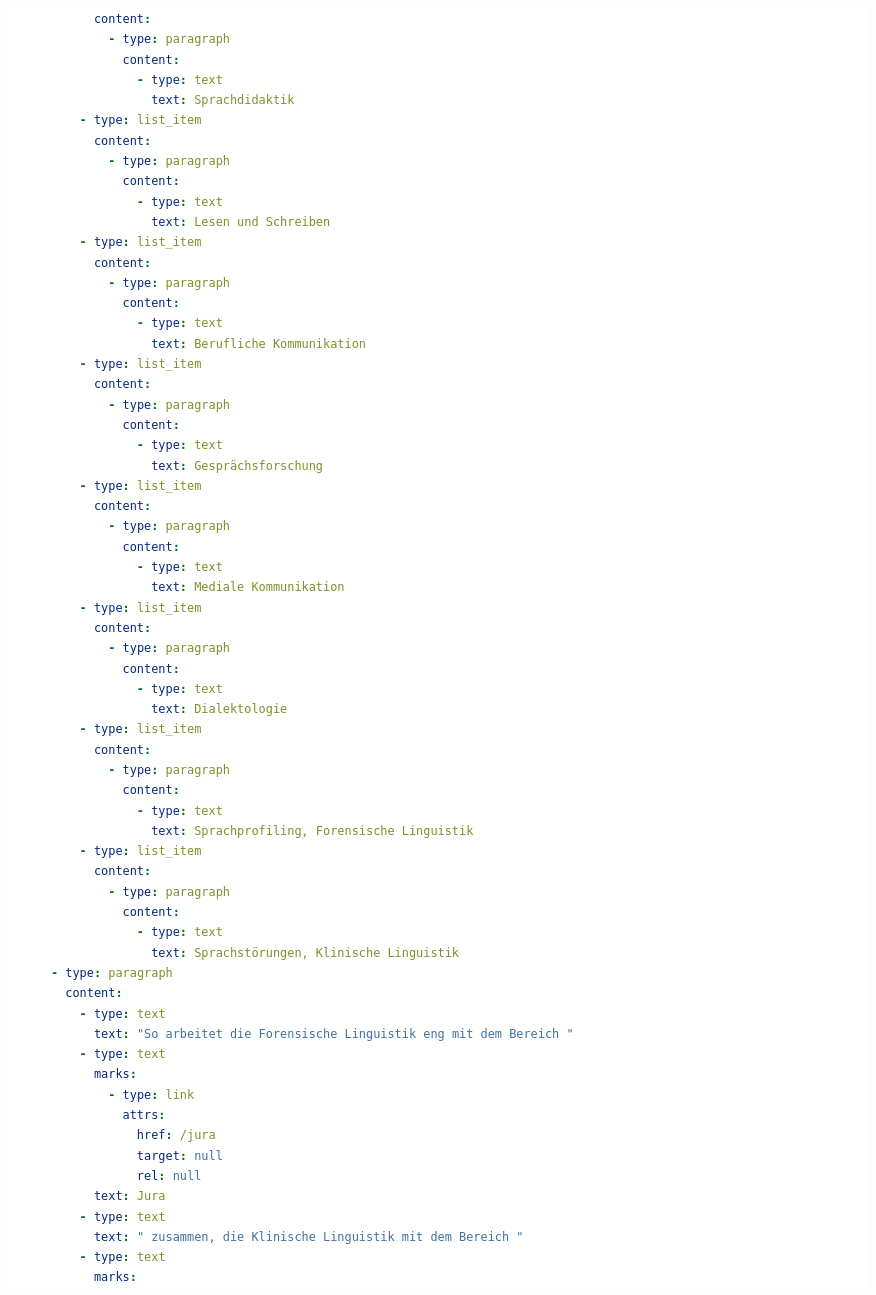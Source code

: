 ```yaml
            content:
              - type: paragraph
                content:
                  - type: text
                    text: Sprachdidaktik
          - type: list_item
            content:
              - type: paragraph
                content:
                  - type: text
                    text: Lesen und Schreiben
          - type: list_item
            content:
              - type: paragraph
                content:
                  - type: text
                    text: Berufliche Kommunikation
          - type: list_item
            content:
              - type: paragraph
                content:
                  - type: text
                    text: Gesprächsforschung
          - type: list_item
            content:
              - type: paragraph
                content:
                  - type: text
                    text: Mediale Kommunikation
          - type: list_item
            content:
              - type: paragraph
                content:
                  - type: text
                    text: Dialektologie
          - type: list_item
            content:
              - type: paragraph
                content:
                  - type: text
                    text: Sprachprofiling, Forensische Linguistik
          - type: list_item
            content:
              - type: paragraph
                content:
                  - type: text
                    text: Sprachstörungen, Klinische Linguistik
      - type: paragraph
        content:
          - type: text
            text: "So arbeitet die Forensische Linguistik eng mit dem Bereich "
          - type: text
            marks:
              - type: link
                attrs:
                  href: /jura
                  target: null
                  rel: null
            text: Jura
          - type: text
            text: " zusammen, die Klinische Linguistik mit dem Bereich "
          - type: text
            marks:
```